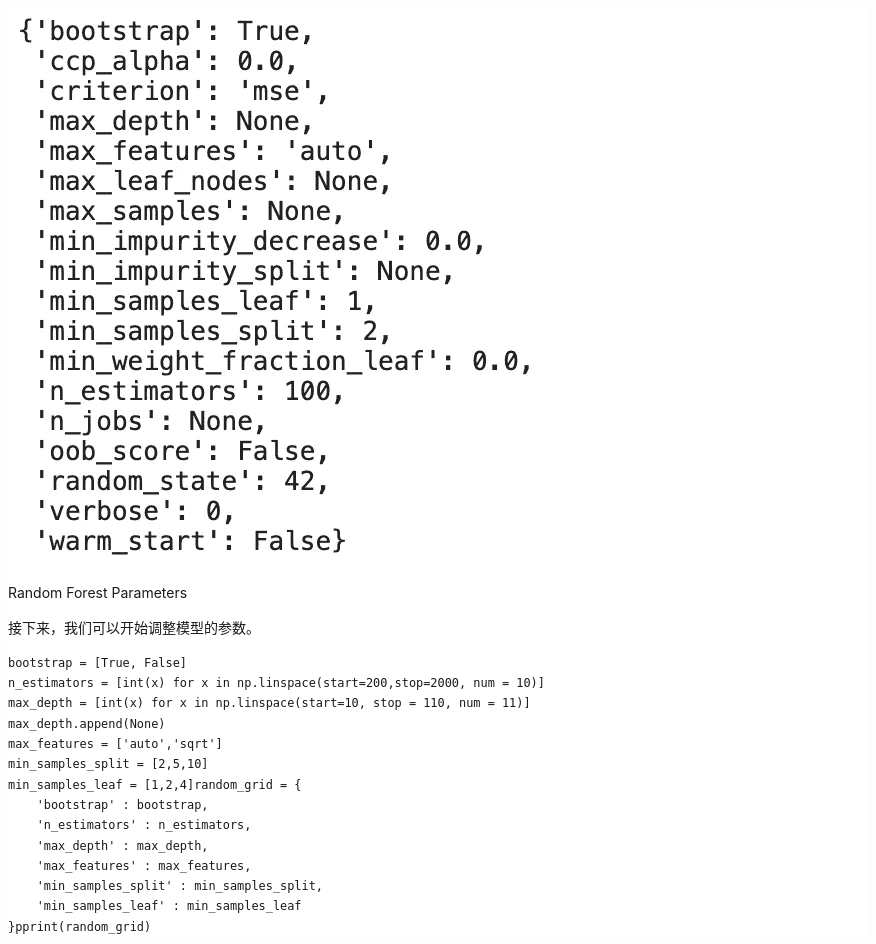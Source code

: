 ```
```

![](img/6c32f6622229d347b672e1303b013594.png)

Random Forest Parameters

接下来，我们可以开始调整模型的参数。

```
bootstrap = [True, False]
n_estimators = [int(x) for x in np.linspace(start=200,stop=2000, num = 10)]
max_depth = [int(x) for x in np.linspace(start=10, stop = 110, num = 11)]
max_depth.append(None)
max_features = ['auto','sqrt']
min_samples_split = [2,5,10]
min_samples_leaf = [1,2,4]random_grid = {
    'bootstrap' : bootstrap,
    'n_estimators' : n_estimators,
    'max_depth' : max_depth,
    'max_features' : max_features,
    'min_samples_split' : min_samples_split,
    'min_samples_leaf' : min_samples_leaf
}pprint(random_grid)
```
